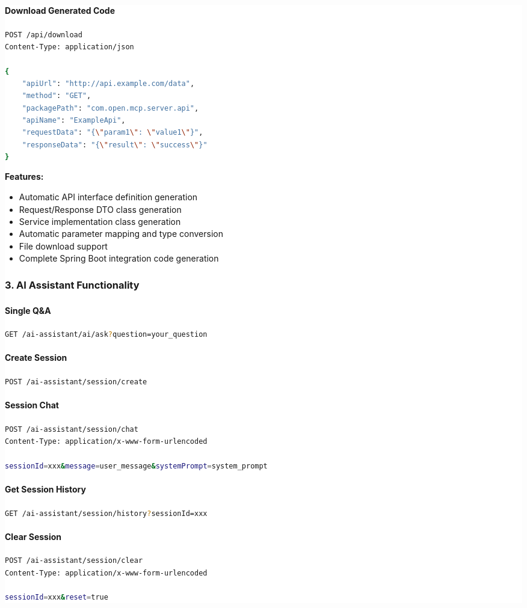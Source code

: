 #### Download Generated Code
```bash
POST /api/download
Content-Type: application/json

{
    "apiUrl": "http://api.example.com/data",
    "method": "GET",
    "packagePath": "com.open.mcp.server.api",
    "apiName": "ExampleApi",
    "requestData": "{\"param1\": \"value1\"}",
    "responseData": "{\"result\": \"success\"}"
}
```

**Features:**
- Automatic API interface definition generation
- Request/Response DTO class generation
- Service implementation class generation
- Automatic parameter mapping and type conversion
- File download support
- Complete Spring Boot integration code generation

### 3. AI Assistant Functionality

#### Single Q&A
```bash
GET /ai-assistant/ai/ask?question=your_question
```

#### Create Session
```bash
POST /ai-assistant/session/create
```

#### Session Chat
```bash
POST /ai-assistant/session/chat
Content-Type: application/x-www-form-urlencoded

sessionId=xxx&message=user_message&systemPrompt=system_prompt
```

#### Get Session History
```bash
GET /ai-assistant/session/history?sessionId=xxx
```

#### Clear Session
```bash
POST /ai-assistant/session/clear
Content-Type: application/x-www-form-urlencoded

sessionId=xxx&reset=true
```
